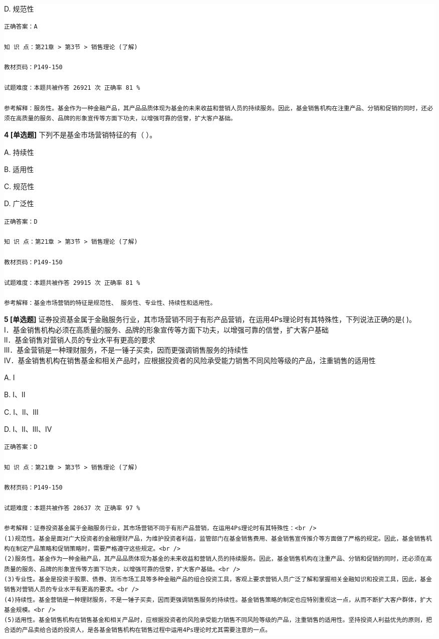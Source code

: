 D. 规范性

```
正确答案：A

知 识 点：第21章 > 第3节 > 销售理论 (了解)

教材页码：P149-150

试题难度：本题共被作答 26921 次 正确率 81 %

参考解释：服务性。基金作为一种金融产品，其产品品质体现为基金的未来收益和营销人员的持续服务。因此，基金销售机构在注重产品、分销和促销的同时，还必须在高质量的服务、品牌的形象宣传等方面下功夫，以增强可靠的信誉，扩大客户基础。
```


**4 [单选题]** 下列不是基金市场营销特征的有（        ）。

A. 持续性

B. 适用性

C. 规范性&nbsp;

D. 广泛性

```
正确答案：D

知 识 点：第21章 > 第3节 > 销售理论 (了解)

教材页码：P149-150

试题难度：本题共被作答 29915 次 正确率 81 %

参考解释：基金市场营销的特征是规范性、 服务性、专业性、持续性和适用性。
```


**5 [单选题]** 证券投资基金属于金融服务行业，其市场营销不同于有形产品营销，在运用4Ps理论时有其特殊性，下列说法正确的是(        )。<br />
Ⅰ．基金销售机构必须在高质量的服务、品牌的形象宣传等方面下功夫，以增强可靠的信誉，扩大客户基础<br />
Ⅱ．基金销售对营销人员的专业水平有更高的要求<br />
Ⅲ．基金营销是一种理财服务，不是一锤子买卖，因而更强调销售服务的持续性<br />
Ⅳ．基金销售机构在销售基金和相关产品时，应根据投资者的风险承受能力销售不同风险等级的产品，注重销售的适用性

A. Ⅰ

B. Ⅰ、Ⅱ

C. Ⅰ、Ⅱ、Ⅲ

D. Ⅰ、Ⅱ、Ⅲ、Ⅳ

```
正确答案：D

知 识 点：第21章 > 第3节 > 销售理论 (了解)

教材页码：P149-150

试题难度：本题共被作答 28637 次 正确率 97 %

参考解释：证券投资基金属于金融服务行业，其市场营销不同于有形产品营销，在运用4Ps理论时有其特殊性：<br />
(1)规范性。基金是面对广大投资者的金融理财产品，为维护投资者利益，监管部门在基金销售费用、基金销售宣传推介等方面做了严格的规定。因此，基金销售机构在制定产品策略和促销策略时，需要严格遵守这些规定。<br />
(2)服务性。基金作为一种金融产品，其产品品质体现为基金的未来收益和营销人员的持续服务。因此，基金销售机构在注重产品、分销和促销的同时，还必须在高质量的服务、品牌的形象宣传等方面下功夫，以增强可靠的信誉，扩大客户基础。<br />
(3)专业性。基金是投资于股票、债券、货币市场工具等多种金融产品的组合投资工具，客观上要求营销人员广泛了解和掌握相关金融知识和投资工具，因此，基金销售对营销人员的专业水平有更高的要求。<br />
(4)持续性。基金营销是一种理财服务，不是一锤子买卖，因而更强调销售服务的持续性。基金销售策略的制定也应特别重视这一点，从而不断扩大客户群体，扩大基金规模。<br />
(5)适用性。基金销售机构在销售基金和相关产品时，应根据投资者的风险承受能力销售不同风险等级的产品，注重销售的适用性。坚持投资人利益优先的原则，把合适的产品卖给合适的投资人，是各基金销售机构在销售过程中运用4Ps理论时尤其需要注意的一点。
```